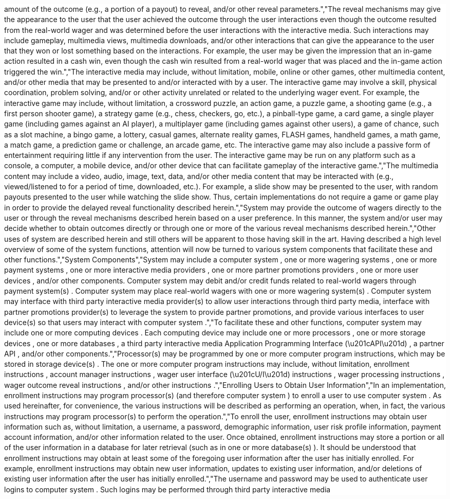 amount of the outcome (e.g., a portion of a payout) to reveal, and\/or other reveal parameters.","The reveal mechanisms may give the appearance to the user that the user achieved the outcome through the user interactions even though the outcome resulted from the real-world wager and was determined before the user interactions with the interactive media. Such interactions may include gameplay, multimedia views, multimedia downloads, and\/or other interactions that can give the appearance to the user that they won or lost something based on the interactions. For example, the user may be given the impression that an in-game action resulted in a cash win, even though the cash win resulted from a real-world wager that was placed and the in-game action triggered the win.","The interactive media may include, without limitation, mobile, online or other games, other multimedia content, and\/or other media that may be presented to and\/or interacted with by a user. The interactive game may involve a skill, physical coordination, problem solving, and\/or or other activity unrelated or related to the underlying wager event. For example, the interactive game may include, without limitation, a crossword puzzle, an action game, a puzzle game, a shooting game (e.g., a first person shooter game), a strategy game (e.g., chess, checkers, go, etc.), a pinball-type game, a card game, a single player game (including games against an AI player), a multiplayer game (including games against other users), a game of chance, such as a slot machine, a bingo game, a lottery, casual games, alternate reality games, FLASH games, handheld games, a math game, a match game, a prediction game or challenge, an arcade game, etc. The interactive game may also include a passive form of entertainment requiring little if any intervention from the user. The interactive game may be run on any platform such as a console, a computer, a mobile device, and\/or other device that can facilitate gameplay of the interactive game.","The multimedia content may include a video, audio, image, text, data, and\/or other media content that may be interacted with (e.g., viewed\/listened to for a period of time, downloaded, etc.). For example, a slide show may be presented to the user, with random payouts presented to the user while watching the slide show. Thus, certain implementations do not require a game or game play in order to provide the delayed reveal functionality described herein.","System  may provide the outcome of wagers directly to the user or through the reveal mechanisms described herein based on a user preference. In this manner, the system and\/or user may decide whether to obtain outcomes directly or through one or more of the various reveal mechanisms described herein.","Other uses of system  are described herein and still others will be apparent to those having skill in the art. Having described a high level overview of some of the system functions, attention will now be turned to various system components that facilitate these and other functions.","System Components","System  may include a computer system , one or more wagering systems , one or more payment systems , one or more interactive media providers , one or more partner promotions providers , one or more user devices , and\/or other components. Computer system  may debit and\/or credit funds related to real-world wagers through payment system(s) . Computer system  may place real-world wagers with one or more wagering system(s) . Computer system  may interface with third party interactive media provider(s)  to allow user interactions through third party media, interface with partner promotions provider(s)  to leverage the system to provide partner promotions, and provide various interfaces to user device(s)  so that users may interact with computer system .","To facilitate these and other functions, computer system  may include one or more computing devices . Each computing device  may include one or more processors , one or more storage devices , one or more databases , a third party interactive media Application Programming Interface (\u201cAPI\u201d) , a partner API , and\/or other components.","Processor(s)  may be programmed by one or more computer program instructions, which may be stored in storage device(s) . The one or more computer program instructions may include, without limitation, enrollment instructions , account manager instructions , wager user interface (\u201cU\/I\u201d) instructions , wager processing instructions , wager outcome reveal instructions , and\/or other instructions .","Enrolling Users to Obtain User Information","In an implementation, enrollment instructions  may program processor(s)  (and therefore computer system ) to enroll a user to use computer system . As used hereinafter, for convenience, the various instructions will be described as performing an operation, when, in fact, the various instructions may program processor(s)  to perform the operation.","To enroll the user, enrollment instructions  may obtain user information such as, without limitation, a username, a password, demographic information, user risk profile information, payment account information, and\/or other information related to the user. Once obtained, enrollment instructions  may store a portion or all of the user information in a database for later retrieval (such as in one or more database(s) ). It should be understood that enrollment instructions  may obtain at least some of the foregoing user information after the user has initially enrolled. For example, enrollment instructions  may obtain new user information, updates to existing user information, and\/or deletions of existing user information after the user has initially enrolled.","The username and password may be used to authenticate user logins to computer system . Such logins may be performed through third party interactive media